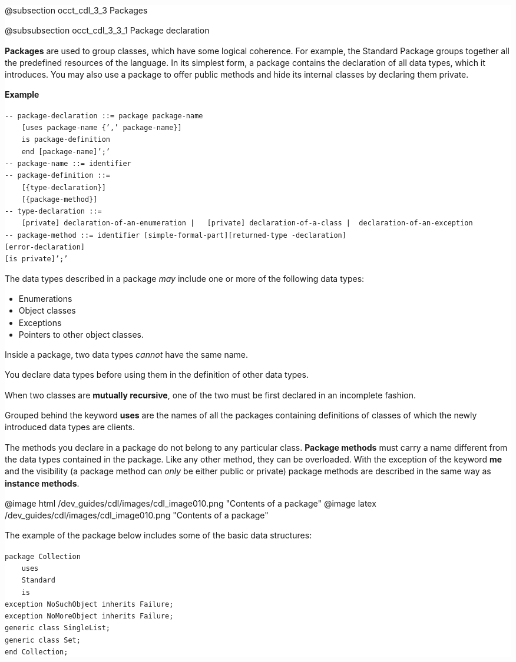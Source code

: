 
@subsection occt_cdl_3_3   Packages

@subsubsection occt_cdl_3_3_1    Package  declaration

**Packages** are  used to group   classes, which have some logical coherence. For example, the  Standard Package groups together all the predefined resources of the language.  In its simplest form, a package contains the declaration of all data types,  which it introduces. You may also use a package to offer public methods and  hide its internal classes by declaring them private. 

**Example** 

~~~~~
-- package-declaration ::= package package-name 
	[uses package-name {’,’ package-name}] 
	is package-definition 
	end [package-name]’;’ 
-- package-name ::= identifier 
-- package-definition ::= 
	[{type-declaration}] 
	[{package-method}] 
-- type-declaration ::= 
	[private] declaration-of-an-enumeration | 	[private] declaration-of-a-class | 	declaration-of-an-exception 
-- package-method ::= identifier [simple-formal-part][returned-type -declaration] 
[error-declaration] 
[is private]’;’ 
~~~~~

The data types described  in a package *may* include one or more of the following data types: 
  * Enumerations
  * Object classes
  * Exceptions
  * Pointers to other object  classes.

Inside a package, two  data types *cannot* have the same name. 

You declare data types  before using them in the definition of other data types. 

When two classes are **mutually  recursive**, one of the two must be first declared in an incomplete  fashion. 

Grouped behind the  keyword **uses** are the names of all the packages containing definitions of  classes of which the newly introduced data types are clients. 

The methods you declare  in a package do not belong to any particular class. **Package methods** must carry a name different from the data types contained in the package. Like  any other method, they can be overloaded. With the exception of the keyword **me** and the visibility (a package method can *only* be either public or  private) package methods are described in the same way as **instance methods**. 

@image html /dev_guides/cdl/images/cdl_image010.png "Contents of a package" 
@image latex /dev_guides/cdl/images/cdl_image010.png "Contents of a package" 


The example of the package below includes some of the basic data structures: 

~~~~~
package Collection 
	uses 
	Standard 
	is 
exception NoSuchObject inherits Failure; 
exception NoMoreObject inherits Failure; 
generic class SingleList; 
generic class Set; 
end Collection; 
~~~~~
